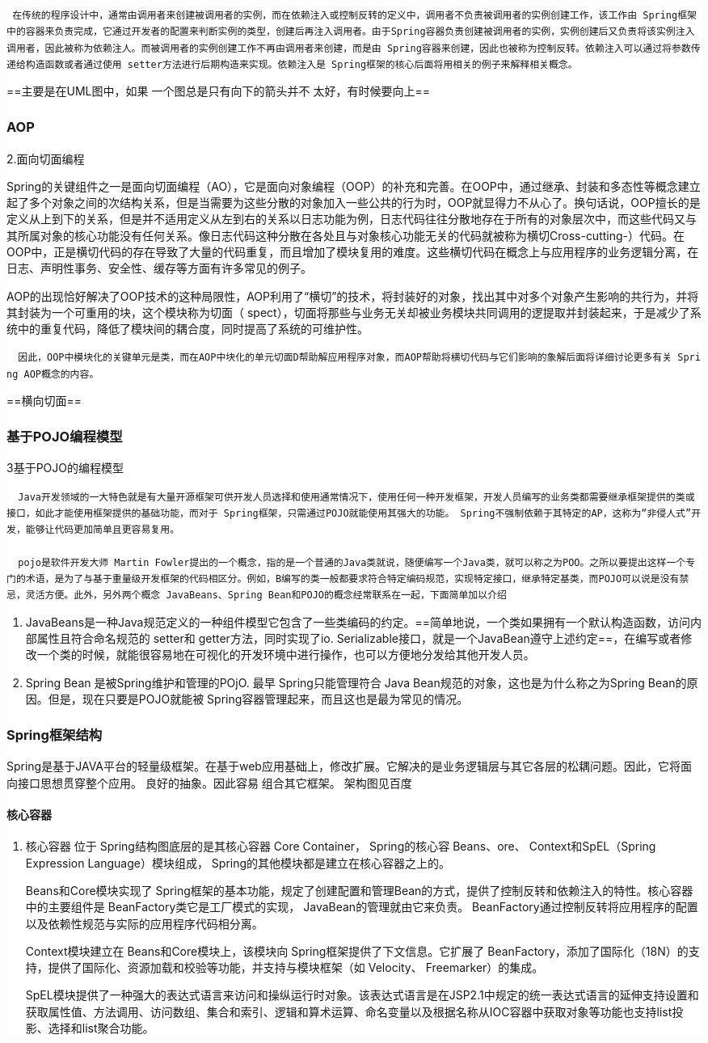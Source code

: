      在传统的程序设计中，通常由调用者来创建被调用者的实例，而在依赖注入或控制反转的定义中，调用者不负责被调用者的实例创建工作，该工作由 Spring框架中的容器来负责完成，它通过开发者的配置来判断实例的类型，创建后再注入调用者。由于Spring容器负责创建被调用者的实例，实例创建后又负责将该实例注入调用者，因此被称为依赖注人。而被调用者的实例创建工作不再由调用者来创建，而是由 Spring容器来创建，因此也被称为控制反转。依赖注入可以通过将参数传递给构造函数或者通过使用 setter方法进行后期构造来实现。依赖注入是 Spring框架的核心后面将用相关的例子来解释相关概念。

==主要是在UML图中，如果 一个图总是只有向下的箭头并不 太好，有时候要向上==
### AOP

2.面向切面编程

 Spring的关键组件之一是面向切面编程（AO），它是面向对象编程（OOP）的补充和完善。在OOP中，通过继承、封装和多态性等概念建立起了多个对象之间的次结构关系，但是当需要为这些分散的对象加入一些公共的行为时，OOP就显得力不从心了。换句话说，OOP擅长的是定义从上到下的关系，但是并不适用定义从左到右的关系以日志功能为例，日志代码往往分散地存在于所有的对象层次中，而这些代码又与其所属对象的核心功能没有任何关系。像日志代码这种分散在各处且与对象核心功能无关的代码就被称为横切Cross-cutting-）代码。在OOP中，正是横切代码的存在导致了大量的代码重复，而且增加了模块复用的难度。这些横切代码在概念上与应用程序的业务逻辑分离，在日志、声明性事务、安全性、缓存等方面有许多常见的例子。

  AOP的出现恰好解决了OOP技术的这种局限性，AOP利用了“横切”的技术，将封装好的对象，找出其中对多个对象产生影响的共行为，并将其封装为一个可重用的块，这个模块称为切面（ spect），切面将那些与业务无关却被业务模块共同调用的逻提取并封装起来，于是减少了系统中的重复代码，降低了模块间的耦合度，同时提高了系统的可维护性。
  
      因此，OOP中模块化的关键单元是类，而在AOP中块化的单元切面D帮助解应用程序对象，而AOP帮助将横切代码与它们影响的象解后面将详细讨论更多有关 Spring AOP概念的内容。

==横向切面==

### 基于POJO编程模型

3基于POJO的编程模型

      Java开发领域的一大特色就是有大量开源框架可供开发人员选择和使用通常情况下，使用任何一种开发框架，开发人员编写的业务类都需要继承框架提供的类或接口，如此才能使用框架提供的基础功能，而对于 Spring框架，只需通过POJO就能使用其强大的功能。 Spring不强制依赖于其特定的AP，这称为“非侵人式”开发，能够让代码更加简单且更容易复用。

      pojo是软件开发大师 Martin Fowler提出的一个概念，指的是一个普通的Java类就说，随便编写一个Java类，就可以称之为POO。之所以要提出这样一个专门的术语，是为了与基于重量级开发框架的代码相区分。例如，B编写的类一般都要求符合特定编码规范，实现特定接口，继承特定基类，而POJO可以说是没有禁忌，灵活方便。此外，另外两个概念 JavaBeans、Spring Bean和POJO的概念经常联系在一起，下面简单加以介绍
   1. JavaBeans是一种Java规范定义的一种组件模型它包含了一些类编码的约定。==简单地说，一个类如果拥有一个默认构造函数，访问内部属性且符合命名规范的 setter和 getter方法，同时实现了io. Serializable接口，就是一个JavaBean遵守上述约定==，在编写或者修改一个类的时候，就能很容易地在可视化的开发环境中进行操作，也可以方便地分发给其他开发人员。

 2. Spring Bean 是被Spring维护和管理的POjO. 最早 Spring只能管理符合 Java Bean规范的对象，这也是为什么称之为Spring Bean的原因。但是，现在只要是POJO就能被 Spring容器管理起来，而且这也是最为常见的情况。

###  Spring框架结构
  Spring是基于JAVA平台的轻量级框架。在基于web应用基础上，修改扩展。它解决的是业务逻辑层与其它各层的松耦问题。因此，它将面向接口思想贯穿整个应用。
  良好的抽象。因此容易 组合其它框架。
  架构图见百度
#### 核心容器
1. 核心容器
    位于 Spring结构图底层的是其核心容器 Core Container， Spring的核心容 Beans、ore、 Context和SpEL（Spring Expression Language）模块组成， Spring的其他模块都是建立在核心容器之上的。
    
     Beans和Core模块实现了 Spring框架的基本功能，规定了创建配置和管理Bean的方式，提供了控制反转和依赖注入的特性。核心容器中的主要组件是 BeanFactory类它是工厂模式的实现， JavaBean的管理就由它来负责。 BeanFactory通过控制反转将应用程序的配置以及依赖性规范与实际的应用程序代码相分离。
     
     Context模块建立在 Beans和Core模块上，该模块向 Spring框架提供了下文信息。它扩展了 BeanFactory，添加了国际化（18N）的支持，提供了国际化、资源加载和校验等功能，并支持与模块框架（如 Velocity、 Freemarker）的集成。
     
     SpEL模块提供了一种强大的表达式语言来访问和操纵运行时对象。该表达式语言是在JSP2.1中规定的统一表达式语言的延伸支持设置和获取属性值、方法调用、访问数组、集合和索引、逻辑和算术运算、命名变量以及根据名称从IOC容器中获取对象等功能也支持list投影、选择和list聚合功能。

